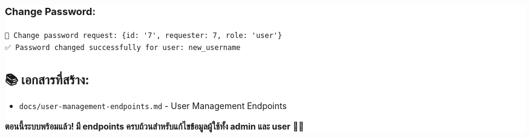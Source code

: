 ### **Change Password:**
```
🔐 Change password request: {id: '7', requester: 7, role: 'user'}
✅ Password changed successfully for user: new_username
```

## 📚 **เอกสารที่สร้าง:**
- `docs/user-management-endpoints.md` - User Management Endpoints

**ตอนนี้ระบบพร้อมแล้ว! มี endpoints ครบถ้วนสำหรับแก้ไขข้อมูลผู้ใช้ทั้ง admin และ user** 🔧✨
